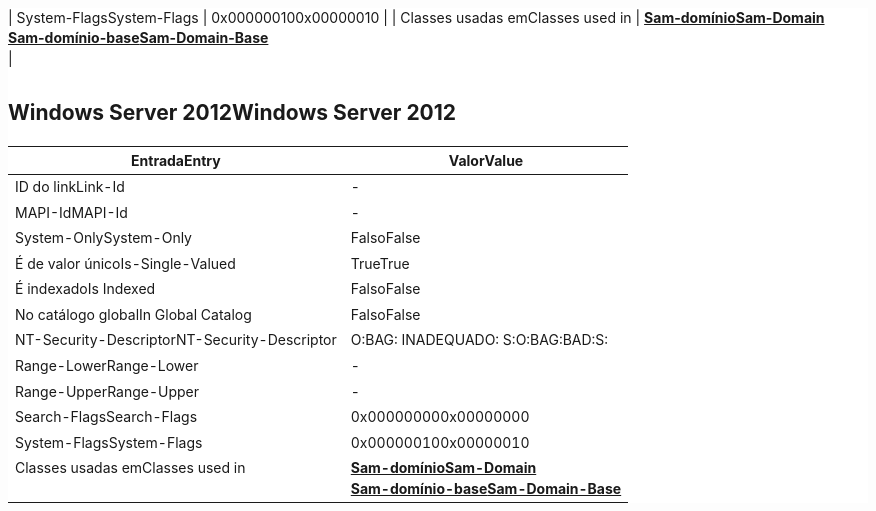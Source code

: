 | <span data-ttu-id="5bc6b-244">System-Flags</span><span class="sxs-lookup"><span data-stu-id="5bc6b-244">System-Flags</span></span>           | <span data-ttu-id="5bc6b-245">0x00000010</span><span class="sxs-lookup"><span data-stu-id="5bc6b-245">0x00000010</span></span>                                                                                         |
| <span data-ttu-id="5bc6b-246">Classes usadas em</span><span class="sxs-lookup"><span data-stu-id="5bc6b-246">Classes used in</span></span>        | [<span data-ttu-id="5bc6b-247">**Sam-domínio**</span><span class="sxs-lookup"><span data-stu-id="5bc6b-247">**Sam-Domain**</span></span>](c-samdomain.md)<br/> [<span data-ttu-id="5bc6b-248">**Sam-domínio-base**</span><span class="sxs-lookup"><span data-stu-id="5bc6b-248">**Sam-Domain-Base**</span></span>](c-samdomainbase.md)<br/> |



## <a name="windows-server-2012"></a><span data-ttu-id="5bc6b-249">Windows Server 2012</span><span class="sxs-lookup"><span data-stu-id="5bc6b-249">Windows Server 2012</span></span>



| <span data-ttu-id="5bc6b-250">Entrada</span><span class="sxs-lookup"><span data-stu-id="5bc6b-250">Entry</span></span> | <span data-ttu-id="5bc6b-251">Valor</span><span class="sxs-lookup"><span data-stu-id="5bc6b-251">Value</span></span> |
|------------------------|----------------------------------------------------------------------------------------------------|
| <span data-ttu-id="5bc6b-252">ID do link</span><span class="sxs-lookup"><span data-stu-id="5bc6b-252">Link-Id</span></span>                | \-                                                                                                 |
| <span data-ttu-id="5bc6b-253">MAPI-Id</span><span class="sxs-lookup"><span data-stu-id="5bc6b-253">MAPI-Id</span></span>                | \-                                                                                                 |
| <span data-ttu-id="5bc6b-254">System-Only</span><span class="sxs-lookup"><span data-stu-id="5bc6b-254">System-Only</span></span>            | <span data-ttu-id="5bc6b-255">Falso</span><span class="sxs-lookup"><span data-stu-id="5bc6b-255">False</span></span>                                                                                              |
| <span data-ttu-id="5bc6b-256">É de valor único</span><span class="sxs-lookup"><span data-stu-id="5bc6b-256">Is-Single-Valued</span></span>       | <span data-ttu-id="5bc6b-257">True</span><span class="sxs-lookup"><span data-stu-id="5bc6b-257">True</span></span>                                                                                               |
| <span data-ttu-id="5bc6b-258">É indexado</span><span class="sxs-lookup"><span data-stu-id="5bc6b-258">Is Indexed</span></span>             | <span data-ttu-id="5bc6b-259">Falso</span><span class="sxs-lookup"><span data-stu-id="5bc6b-259">False</span></span>                                                                                              |
| <span data-ttu-id="5bc6b-260">No catálogo global</span><span class="sxs-lookup"><span data-stu-id="5bc6b-260">In Global Catalog</span></span>      | <span data-ttu-id="5bc6b-261">Falso</span><span class="sxs-lookup"><span data-stu-id="5bc6b-261">False</span></span>                                                                                              |
| <span data-ttu-id="5bc6b-262">NT-Security-Descriptor</span><span class="sxs-lookup"><span data-stu-id="5bc6b-262">NT-Security-Descriptor</span></span> | <span data-ttu-id="5bc6b-263">O:BAG: INADEQUADO: S:</span><span class="sxs-lookup"><span data-stu-id="5bc6b-263">O:BAG:BAD:S:</span></span>                                                                                       |
| <span data-ttu-id="5bc6b-264">Range-Lower</span><span class="sxs-lookup"><span data-stu-id="5bc6b-264">Range-Lower</span></span>            | \-                                                                                                 |
| <span data-ttu-id="5bc6b-265">Range-Upper</span><span class="sxs-lookup"><span data-stu-id="5bc6b-265">Range-Upper</span></span>            | \-                                                                                                 |
| <span data-ttu-id="5bc6b-266">Search-Flags</span><span class="sxs-lookup"><span data-stu-id="5bc6b-266">Search-Flags</span></span>           | <span data-ttu-id="5bc6b-267">0x00000000</span><span class="sxs-lookup"><span data-stu-id="5bc6b-267">0x00000000</span></span>                                                                                         |
| <span data-ttu-id="5bc6b-268">System-Flags</span><span class="sxs-lookup"><span data-stu-id="5bc6b-268">System-Flags</span></span>           | <span data-ttu-id="5bc6b-269">0x00000010</span><span class="sxs-lookup"><span data-stu-id="5bc6b-269">0x00000010</span></span>                                                                                         |
| <span data-ttu-id="5bc6b-270">Classes usadas em</span><span class="sxs-lookup"><span data-stu-id="5bc6b-270">Classes used in</span></span>        | [<span data-ttu-id="5bc6b-271">**Sam-domínio**</span><span class="sxs-lookup"><span data-stu-id="5bc6b-271">**Sam-Domain**</span></span>](c-samdomain.md)<br/> [<span data-ttu-id="5bc6b-272">**Sam-domínio-base**</span><span class="sxs-lookup"><span data-stu-id="5bc6b-272">**Sam-Domain-Base**</span></span>](c-samdomainbase.md)<br/> |



 

 





